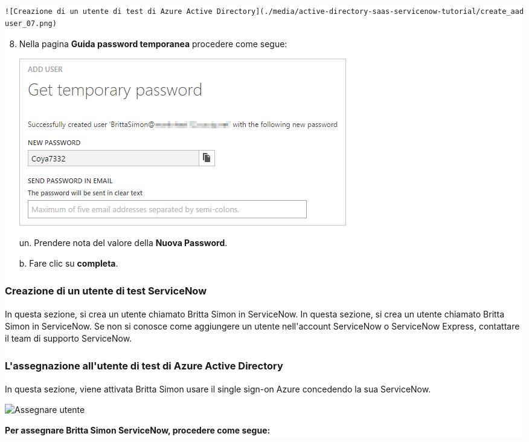     ![Creazione di un utente di test di Azure Active Directory](./media/active-directory-saas-servicenow-tutorial/create_aaduser_07.png) 

8. Nella pagina **Guida password temporanea** procedere come segue:

    ![Creazione di un utente di test di Azure Active Directory](./media/active-directory-saas-servicenow-tutorial/create_aaduser_08.png) 

    un. Prendere nota del valore della **Nuova Password**.

    b. Fare clic su **completa**.   


### <a name="creating-a-servicenow-test-user"></a>Creazione di un utente di test ServiceNow

In questa sezione, si crea un utente chiamato Britta Simon in ServiceNow. In questa sezione, si crea un utente chiamato Britta Simon in ServiceNow. Se non si conosce come aggiungere un utente nell'account ServiceNow o ServiceNow Express, contattare il team di supporto ServiceNow.

### <a name="assigning-the-azure-ad-test-user"></a>L'assegnazione all'utente di test di Azure Active Directory

In questa sezione, viene attivata Britta Simon usare il single sign-on Azure concedendo la sua ServiceNow.

![Assegnare utente][200] 

**Per assegnare Britta Simon ServiceNow, procedere come segue:**


[1]: ./media/active-directory-saas-servicenow-tutorial/tutorial_general_01.png
[2]: ./media/active-directory-saas-servicenow-tutorial/tutorial_general_02.png
[3]: ./media/active-directory-saas-servicenow-tutorial/tutorial_general_03.png
[4]: ./media/active-directory-saas-servicenow-tutorial/tutorial_general_04.png
[5]: ./media/active-directory-saas-servicenow-tutorial/tutorial_general_05.png
[6]: ./media/active-directory-saas-servicenow-tutorial/tutorial_general_06.png
[7]:  ./media/active-directory-saas-servicenow-tutorial/tutorial_general_050.png
[10]: ./media/active-directory-saas-servicenow-tutorial/tutorial_general_060.png
[11]: ./media/active-directory-saas-servicenow-tutorial/tutorial_general_070.png
[20]: ./media/active-directory-saas-servicenow-tutorial/tutorial_general_100.png
[200]: ./media/active-directory-saas-servicenow-tutorial/tutorial_general_200.png
[201]: ./media/active-directory-saas-servicenow-tutorial/tutorial_general_201.png
[203]: ./media/active-directory-saas-servicenow-tutorial/tutorial_general_203.png
[204]: ./media/active-directory-saas-servicenow-tutorial/tutorial_general_204.png
[205]: ./media/active-directory-saas-servicenow-tutorial/tutorial_general_205.png